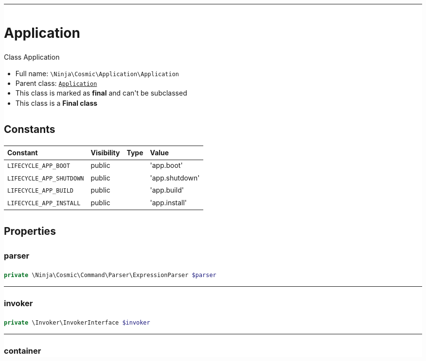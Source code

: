 ***

# Application

Class Application



* Full name: `\Ninja\Cosmic\Application\Application`
* Parent class: [`Application`](../../../Symfony/Component/Console/Application.md)
* This class is marked as **final** and can't be subclassed
* This class is a **Final class**


## Constants

| Constant | Visibility | Type | Value |
|:---------|:-----------|:-----|:------|
|`LIFECYCLE_APP_BOOT`|public| |&#039;app.boot&#039;|
|`LIFECYCLE_APP_SHUTDOWN`|public| |&#039;app.shutdown&#039;|
|`LIFECYCLE_APP_BUILD`|public| |&#039;app.build&#039;|
|`LIFECYCLE_APP_INSTALL`|public| |&#039;app.install&#039;|

## Properties


### parser



```php
private \Ninja\Cosmic\Command\Parser\ExpressionParser $parser
```






***

### invoker



```php
private \Invoker\InvokerInterface $invoker
```






***

### container
